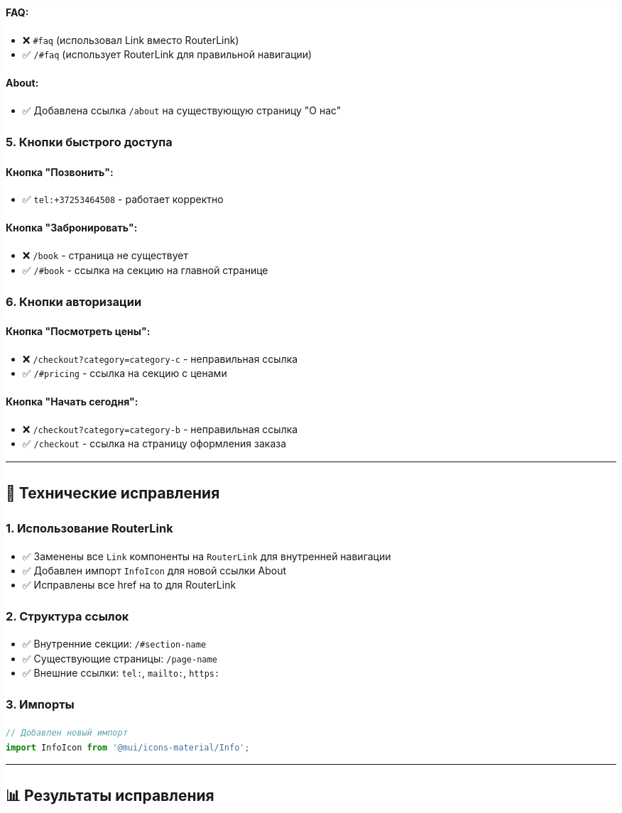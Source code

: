 #### FAQ:
- ❌ `#faq` (использовал Link вместо RouterLink)
- ✅ `/#faq` (использует RouterLink для правильной навигации)

#### About:
- ✅ Добавлена ссылка `/about` на существующую страницу "О нас"

### 5. **Кнопки быстрого доступа**

#### Кнопка "Позвонить":
- ✅ `tel:+37253464508` - работает корректно

#### Кнопка "Забронировать":
- ❌ `/book` - страница не существует
- ✅ `/#book` - ссылка на секцию на главной странице

### 6. **Кнопки авторизации**

#### Кнопка "Посмотреть цены":
- ❌ `/checkout?category=category-c` - неправильная ссылка
- ✅ `/#pricing` - ссылка на секцию с ценами

#### Кнопка "Начать сегодня":
- ❌ `/checkout?category=category-b` - неправильная ссылка
- ✅ `/checkout` - ссылка на страницу оформления заказа

---

## 🔧 Технические исправления

### 1. **Использование RouterLink**
- ✅ Заменены все `Link` компоненты на `RouterLink` для внутренней навигации
- ✅ Добавлен импорт `InfoIcon` для новой ссылки About
- ✅ Исправлены все href на to для RouterLink

### 2. **Структура ссылок**
- ✅ Внутренние секции: `/#section-name`
- ✅ Существующие страницы: `/page-name`
- ✅ Внешние ссылки: `tel:`, `mailto:`, `https:`

### 3. **Импорты**
```typescript
// Добавлен новый импорт
import InfoIcon from '@mui/icons-material/Info';
```

---

## 📊 Результаты исправления
